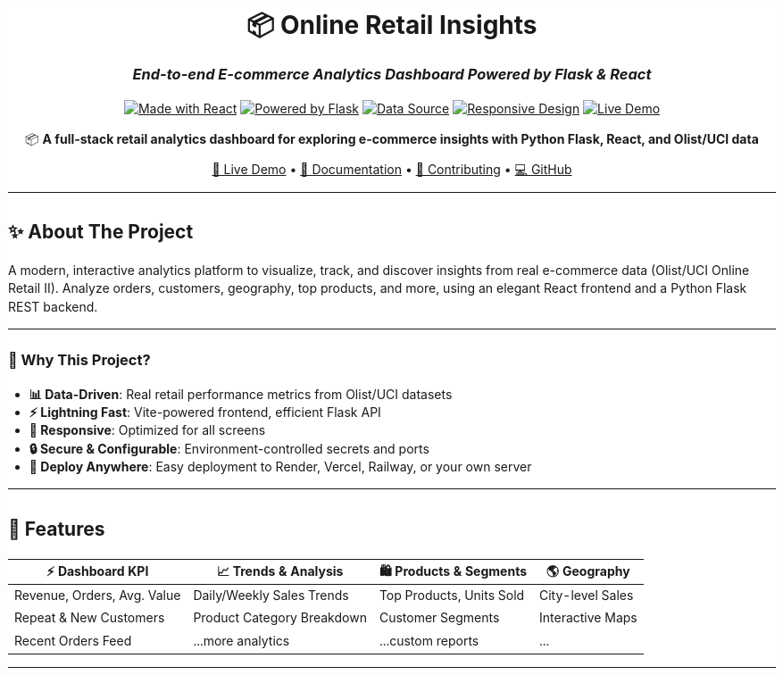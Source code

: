 <div align="center">

# 📦 Online Retail Insights

### *End-to-end E-commerce Analytics Dashboard Powered by Flask & React*

[![Made with React](https://img.shields.io/badge/Frontend-React-61DAFB?style=for-the-badge&logo=react&logoColor=white)](https://reactjs.org/)
[![Powered by Flask](https://img.shields.io/badge/Backend-Flask-000000?style=for-the-badge&logo=flask&logoColor=white)](https://flask.palletsprojects.com/)
[![Data Source](https://img.shields.io/badge/Data-UCI_Olist_ORII-2196F3?style=for-the-badge&logo=sqlite&logoColor=white)](https://archive.ics.uci.edu/ml/datasets/online+retail+ii)
[![Responsive Design](https://img.shields.io/badge/Design-Responsive-4ECDC4?style=for-the-badge)](/)
[![Live Demo](https://img.shields.io/badge/Demo-Live-success?style=for-the-badge)](https://your-dashboard-link.com)

📦 **A full-stack retail analytics dashboard for exploring e-commerce insights with Python Flask, React, and Olist/UCI data**

[🚀 Live Demo](https://online-retail-insights.vercel.app) • [📖 Documentation](#features) • [🤝 Contributing](#contributing) • [💻 GitHub](https://github.com/Ujwal-27K/online-retail-insights)

</div>

---

## ✨ About The Project

A modern, interactive analytics platform to visualize, track, and discover insights from real e-commerce data (Olist/UCI Online Retail II). Analyze orders, customers, geography, top products, and more, using an elegant React frontend and a Python Flask REST backend.

---

### 🎯 Why This Project?

- **📊 Data-Driven**: Real retail performance metrics from Olist/UCI datasets
- **⚡ Lightning Fast**: Vite-powered frontend, efficient Flask API
- **📱 Responsive**: Optimized for all screens
- **🔒 Secure & Configurable**: Environment-controlled secrets and ports
- **🚀 Deploy Anywhere**: Easy deployment to Render, Vercel, Railway, or your own server

---

## 🚀 Features

| ⚡ Dashboard KPI           | 📈 Trends & Analysis         | 🛍️ Products & Segments        | 🌎 Geography              |
|---------------------------|-----------------------------|-------------------------------|--------------------------|
| Revenue, Orders, Avg. Value | Daily/Weekly Sales Trends  | Top Products, Units Sold      | City-level Sales         |
| Repeat & New Customers      | Product Category Breakdown | Customer Segments             | Interactive Maps         |
| Recent Orders Feed          | ...more analytics          | ...custom reports             | ...                      |

---